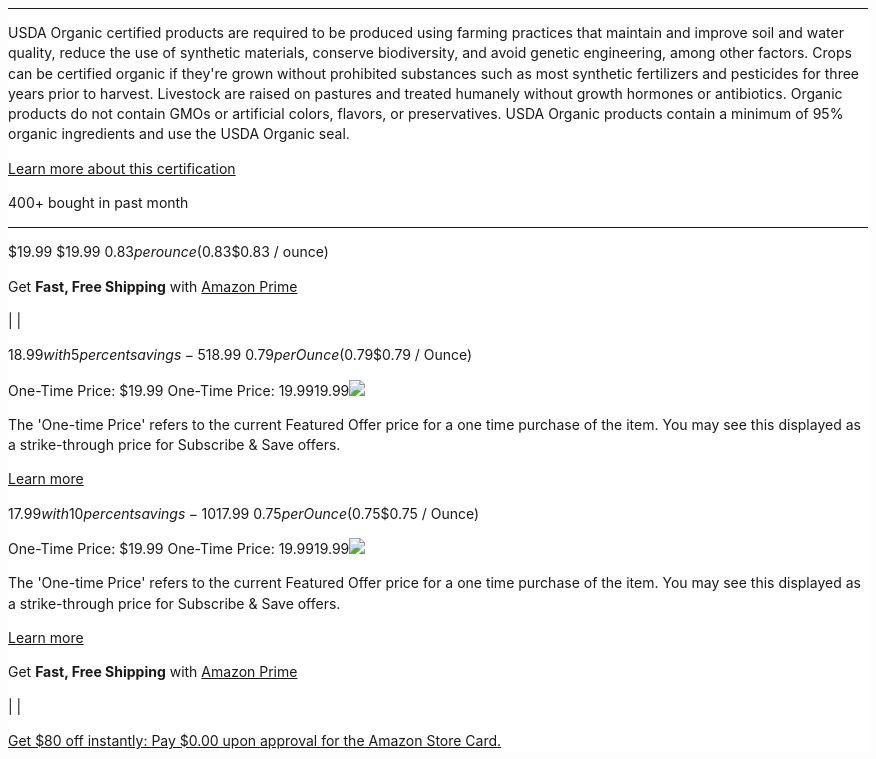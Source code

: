 * * *

USDA Organic certified products are required to be produced using farming practices that maintain and improve soil and water quality, reduce the use of synthetic materials, conserve biodiversity, and avoid genetic engineering, among other factors. Crops can be certified organic if they're grown without prohibited substances such as most synthetic fertilizers and pesticides for three years prior to harvest. Livestock are raised on pastures and treated humanely without growth hormones or antibiotics. Organic products do not contain GMOs or artificial colors, flavors, or preservatives. USDA Organic products contain a minimum of 95% organic ingredients and use the USDA Organic seal.

[Learn more about this certification](https://www.ams.usda.gov/services/organic-certification/organic-basics)

400+ bought in past month

* * *

$19.99 $19.99 $0.83 per ounce ($0.83$0.83 / ounce)

Get **Fast, Free Shipping** with [Amazon Prime](https://www.amazon.com/hp/wlp/pipeline/membersignup?ref=primedp_ventures_desktopBelowThreshold&primeCampaignId=primedp_ventures_desktopBelowThreshold)

|
|

$18.99 with 5 percent savings -5%$18.99 $0.79 per Ounce ($0.79$0.79 / Ounce)

One-Time Price: $19.99 One-Time Price: $19.99$19.99[![](https://m.media-amazon.com/images/S/sash//GN8m8-lU2_Dj38v.svg)](https://www.amazon.com/dp/B06XS38TDV?th=1&linkCode=sl1&linkId=4ce7088f96b3a822b6441d51a3536d7b&language=en_US&ref_=as_li_ss_tl#)

The 'One-time Price' refers to the current Featured Offer price for a one time purchase of the item. You may see this displayed as a strike-through price for Subscribe & Save offers.

[Learn more](https://www.amazon.com/gp/help/customer/display.html?nodeId=GQ6B6RH72AX8D2TD&ref_=dp_hp&language=en_US)

$17.99 with 10 percent savings -10%$17.99 $0.75 per Ounce ($0.75$0.75 / Ounce)

One-Time Price: $19.99 One-Time Price: $19.99$19.99[![](https://m.media-amazon.com/images/S/sash//GN8m8-lU2_Dj38v.svg)](https://www.amazon.com/dp/B06XS38TDV?th=1&linkCode=sl1&linkId=4ce7088f96b3a822b6441d51a3536d7b&language=en_US&ref_=as_li_ss_tl#)

The 'One-time Price' refers to the current Featured Offer price for a one time purchase of the item. You may see this displayed as a strike-through price for Subscribe & Save offers.

[Learn more](https://www.amazon.com/gp/help/customer/display.html?nodeId=GQ6B6RH72AX8D2TD&ref_=dp_hp&language=en_US)

Get **Fast, Free Shipping** with [Amazon Prime](https://www.amazon.com/hp/wlp/pipeline/membersignup?ref=primedp_ventures_desktopBelowThreshold&primeCampaignId=primedp_ventures_desktopBelowThreshold)

|
|

[Get $80 off instantly: Pay $0.00 upon approval for the Amazon Store Card.](https://www.amazon.com/gp/cobrandcard/marketing.html?pr=conplcc&inc=259d9f6c-ea4f-492b-a741-8ca016e53a70&ts=3g77globxzi92ae5fo0u2xsdcnh1w7m&dasin=B06XS38TDV&plattr=math&place=priceblock&imp=4767bbe7-cd4b-494a-8274-567664b607ab)
